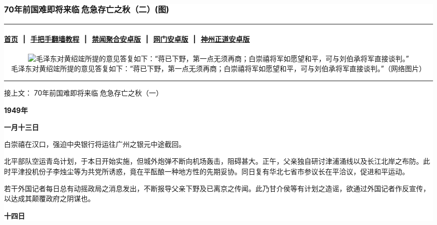 ### 70年前国难即将来临 危急存亡之秋（二）(图)
------------------------

#### [首页](https://github.com/gfw-breaker/banned-news/blob/master/README.md) &nbsp;&nbsp;|&nbsp;&nbsp; [手把手翻墙教程](https://github.com/gfw-breaker/guides/wiki) &nbsp;&nbsp;|&nbsp;&nbsp; [禁闻聚合安卓版](https://github.com/gfw-breaker/bn-android) &nbsp;&nbsp;|&nbsp;&nbsp; [网门安卓版](https://github.com/oGate2/oGate) &nbsp;&nbsp;|&nbsp;&nbsp; [神州正道安卓版](https://github.com/SzzdOgate/update) 



<div class="article_right" style="fone-color:#000">
 <p style="text-align: center;">
  <img alt="毛泽东对黄绍竤所提的意见答复如下：“蒋已下野，第一点无须再商；白崇禧将军如愿望和平，可与刘伯承将军直接谈判。”" src="http://img2.secretchina.com/pic/2018/7-7/p2209546a862119436-ss.jpg" style="height:337px; width:600px"/>
  <br>
   毛泽东对黄绍竤所提的意见答复如下：“蒋已下野，第一点无须再商；白崇禧将军如愿望和平，可与刘伯承将军直接谈判。”（网络图片）
   <span id="hideid" name="hideid" style="color:red;display:none;">
    <span href="https://www.secretchina.com">
    </span>
   </span>
  </br>
 </p>
 <div id="txt-mid1-t21-2017">
  

---


  </div>
 </div>
 <p>
  接上文：
  <span href="https://www.secretchina.com/news/b5/2019/09/26/908544.html" target="_blank">
   70年前国难即将来临 危急存亡之秋（一）
  </span>
  <span id="hideid" name="hideid" style="color:red;display:none;">
   <span href="https://www.secretchina.com">
   </span>
  </span>
 </p>
 <p>
  <strong>
   1949年
  </strong>
 </p>
 <p>
  <strong>
   一月十三日
  </strong>
 </p>
 <p>
  白崇禧在汉口，强迫中央银行将运往广州之银元中途截回。
 </p>
 <p>
  北平部队空运青岛计划，于本日开始实施，但城外炮弹不断向机场轰击，阻碍甚大。正午，父亲独自研讨津浦涌线以及长江北岸之布防。此时平津投机份子李烛尘等为共党所诱惑，竟在平酝酿一种地方性的先期妥协。同日复有华北七省市参议长在平洽议，促进和平运动。
 </p>
 <p>
  若干外国记者每日总有动摇政局之消息发出，不断报导父亲下野及已离京之传闻。此乃甘介侯等有计划之造谣，欲通过外国记者作反宣传，以达成其颠覆政府之阴谋也。
 </p>
 <p>
  <strong>
   十四日